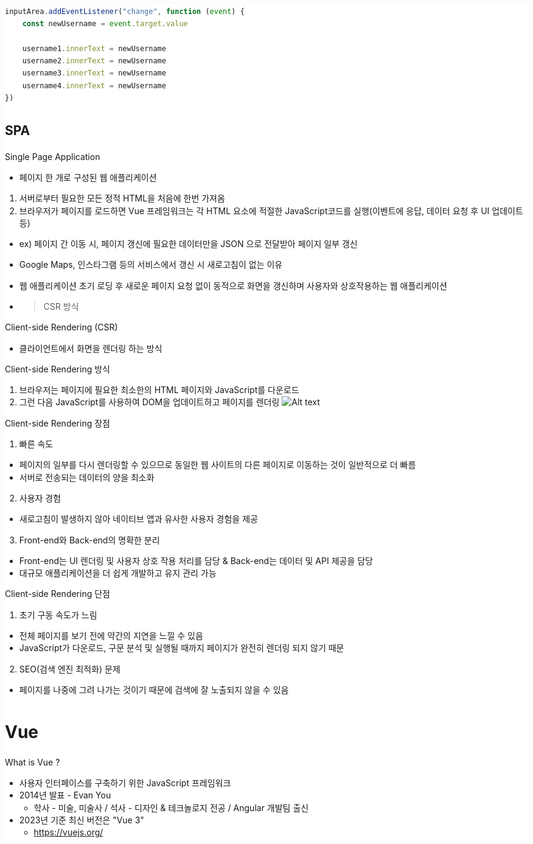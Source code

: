 ```js
inputArea.addEventListener("change", function (event) {
    const newUsername = event.target.value

    username1.innerText = newUsername
    username2.innerText = newUsername
    username3.innerText = newUsername
    username4.innerText = newUsername
})
```

## SPA

Single Page Application
- 페이지 한 개로 구성된 웹 애플리케이션

1. 서버로부터 필요한 모든 정적 HTML을 처음에 한번 가져옴
2. 브라우저가 페이지를 로드하면 Vue 프레임워크는 각 HTML 요소에 적절한 JavaScript코드를 실행(이벤트에 응답, 데이터 요청 후 UI 업데이트 등)
  - ex) 페이지 간 이동 시, 페이지 갱신에 필요한 데이터만을 JSON 으로 전달받아 페이지 일부 갱신
  - Google Maps, 인스타그램 등의 서비스에서 갱신 시 새로고침이 없는 이유

- 웹 애플리케이션 초기 로딩 후 새로운 페이지 요청 없이 동적으로 화면을 갱신하며 사용자와 상호작용하는 웹 애플리케이션
- > CSR 방식

Client-side Rendering (CSR)
- 클라이언트에서 화면을 렌더링 하는 방식

Client-side Rendering 방식
1. 브라우저는 페이지에 필요한 최소한의 HTML 페이지와 JavaScript를 다운로드 
2. 그런 다음 JavaScript를 사용하여 DOM을 업데이트하고 페이지를 렌더링
![Alt text](image-1.png)

Client-side Rendering 장점
1. 빠른 속도
  - 페이지의 일부를 다시 렌더링할 수 있으므로 동일한 웹 사이트의 다른 페이지로 이동하는 것이 일반적으로 더 빠름
  - 서버로 전송되는 데이터의 양을 최소화
  
2. 사용자 경험
  - 새로고침이 발생하지 않아 네이티브 앱과 유사한 사용자 경험을 제공
  
3. Front-end와 Back-end의 명확한 분리
  - Front-end는 UI 렌더링 및 사용자 상호 작용 처리를 담당 & Back-end는 데이터 및 API 제공을 담당
  - 대규모 애플리케이션을 더 쉽게 개발하고 유지 관리 가능

Client-side Rendering 단점
1. 초기 구동 속도가 느림
  - 전체 페이지를 보기 전에 약간의 지연을 느낄 수 있음
  - JavaScript가 다운로드, 구문 분석 및 실행될 때까지 페이지가 완전히 렌더링 되지 않기 때문
2. SEO(검색 엔진 최적화) 문제
  - 페이지를 나중에 그려 나가는 것이기 때문에 검색에 잘 노출되지 않을 수 있음

# Vue

What is Vue ?
- 사용자 인터페이스를 구축하기 위한 JavaScript 프레임워크
- 2014년 발표 - Evan You
  - 학사 - 미술, 미술사 / 석사 - 디자인 & 테크놀로지 전공 / Angular 개발팀 출신
- 2023년 기준 최신 버전은 "Vue 3"
  - https://vuejs.org/
